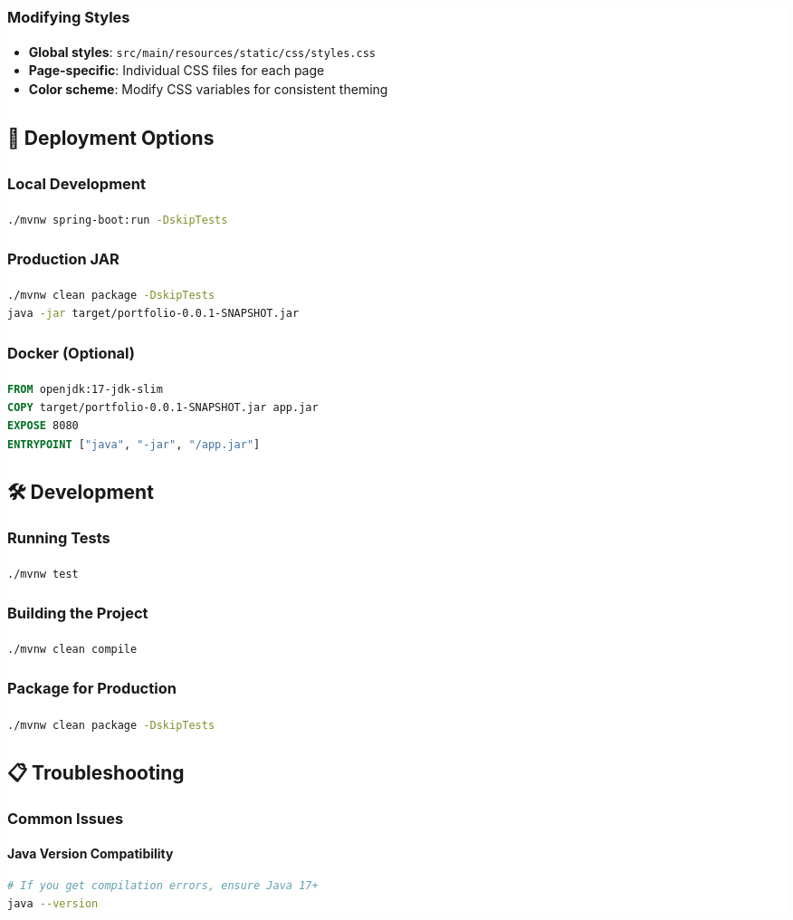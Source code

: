 ### Modifying Styles
- **Global styles**: `src/main/resources/static/css/styles.css`
- **Page-specific**: Individual CSS files for each page
- **Color scheme**: Modify CSS variables for consistent theming

## 🚀 Deployment Options

### Local Development
```bash
./mvnw spring-boot:run -DskipTests
```

### Production JAR
```bash
./mvnw clean package -DskipTests
java -jar target/portfolio-0.0.1-SNAPSHOT.jar
```

### Docker (Optional)
```dockerfile
FROM openjdk:17-jdk-slim
COPY target/portfolio-0.0.1-SNAPSHOT.jar app.jar
EXPOSE 8080
ENTRYPOINT ["java", "-jar", "/app.jar"]
```

## 🛠️ Development

### Running Tests
```bash
./mvnw test
```

### Building the Project
```bash
./mvnw clean compile
```

### Package for Production
```bash
./mvnw clean package -DskipTests
```

## 📋 Troubleshooting

### Common Issues

**Java Version Compatibility**
```bash
# If you get compilation errors, ensure Java 17+
java --version
```
